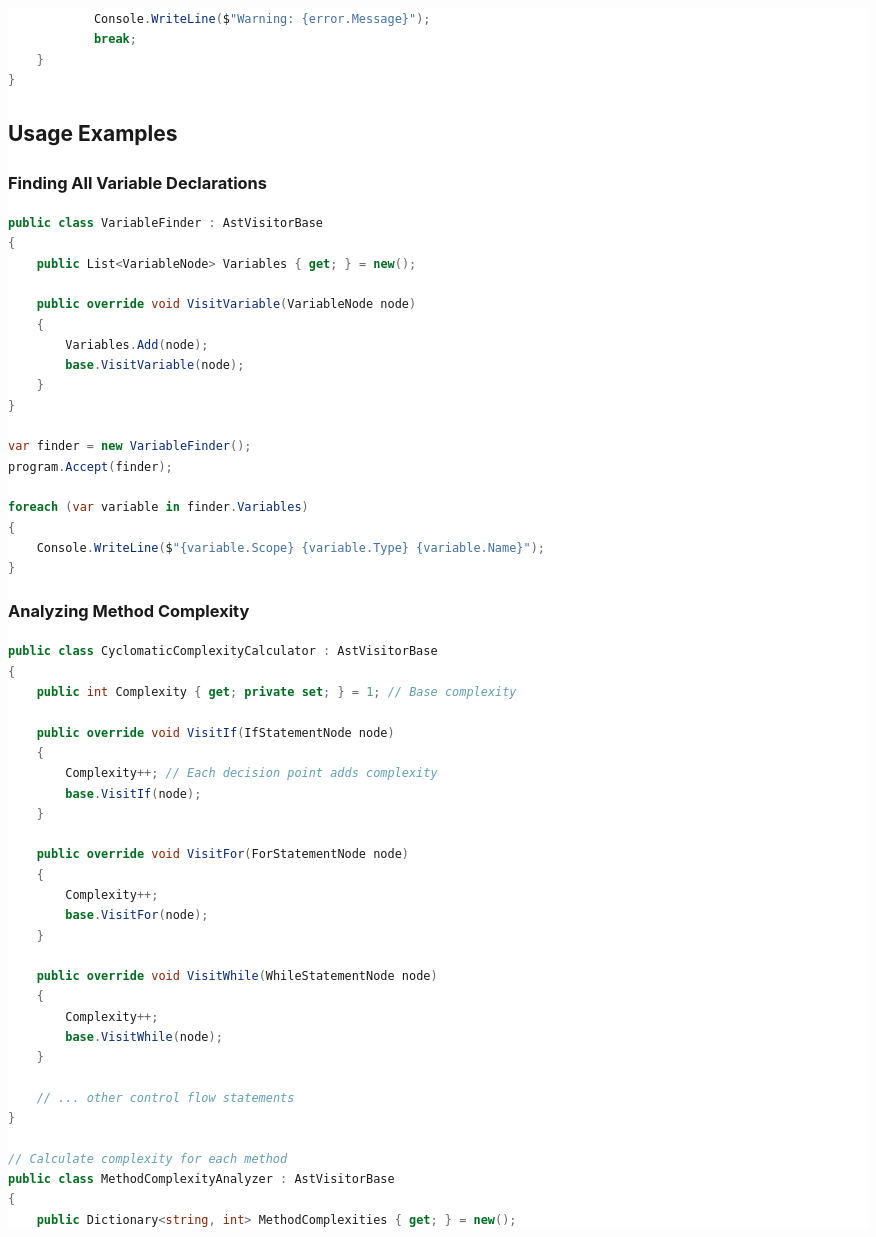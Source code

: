```csharp
            Console.WriteLine($"Warning: {error.Message}");
            break;
    }
}
```

## Usage Examples

### Finding All Variable Declarations

```csharp
public class VariableFinder : AstVisitorBase
{
    public List<VariableNode> Variables { get; } = new();
    
    public override void VisitVariable(VariableNode node)
    {
        Variables.Add(node);
        base.VisitVariable(node);
    }
}

var finder = new VariableFinder();
program.Accept(finder);

foreach (var variable in finder.Variables)
{
    Console.WriteLine($"{variable.Scope} {variable.Type} {variable.Name}");
}
```

### Analyzing Method Complexity

```csharp
public class CyclomaticComplexityCalculator : AstVisitorBase
{
    public int Complexity { get; private set; } = 1; // Base complexity
    
    public override void VisitIf(IfStatementNode node)
    {
        Complexity++; // Each decision point adds complexity
        base.VisitIf(node);
    }
    
    public override void VisitFor(ForStatementNode node)
    {
        Complexity++;
        base.VisitFor(node);
    }
    
    public override void VisitWhile(WhileStatementNode node)
    {
        Complexity++;
        base.VisitWhile(node);
    }
    
    // ... other control flow statements
}

// Calculate complexity for each method
public class MethodComplexityAnalyzer : AstVisitorBase
{
    public Dictionary<string, int> MethodComplexities { get; } = new();
```